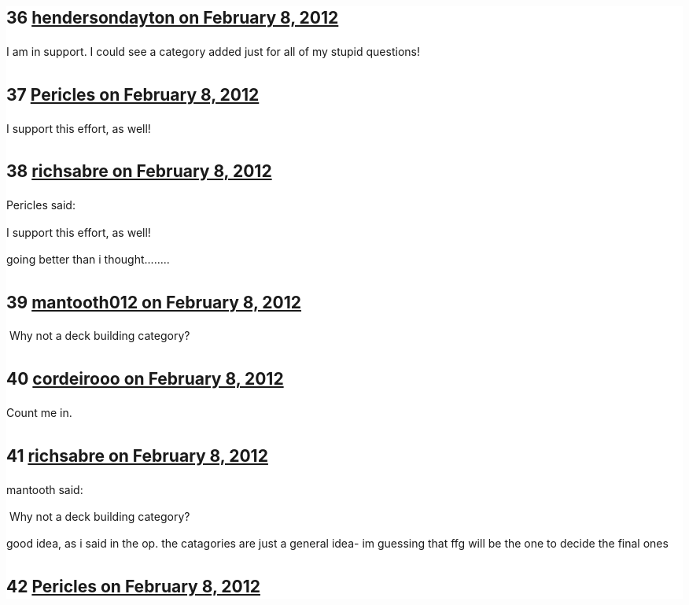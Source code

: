 ## 36 [hendersondayton on February 8, 2012](https://community.fantasyflightgames.com/topic/60032-forum-catagories-petitionsign-here/?do=findComment&comment=591542)

I am in support. I could see a category added just for all of my stupid questions!

## 37 [Pericles on February 8, 2012](https://community.fantasyflightgames.com/topic/60032-forum-catagories-petitionsign-here/?do=findComment&comment=591581)

I support this effort, as well!

## 38 [richsabre on February 8, 2012](https://community.fantasyflightgames.com/topic/60032-forum-catagories-petitionsign-here/?do=findComment&comment=591583)

Pericles said:

I support this effort, as well!



going better than i thought........

## 39 [mantooth012 on February 8, 2012](https://community.fantasyflightgames.com/topic/60032-forum-catagories-petitionsign-here/?do=findComment&comment=591599)

 Why not a deck building category?

## 40 [cordeirooo on February 8, 2012](https://community.fantasyflightgames.com/topic/60032-forum-catagories-petitionsign-here/?do=findComment&comment=591606)

Count me in. 

## 41 [richsabre on February 8, 2012](https://community.fantasyflightgames.com/topic/60032-forum-catagories-petitionsign-here/?do=findComment&comment=591667)

mantooth said:

 Why not a deck building category?



good idea, as i said in the op. the catagories are just a general idea- im guessing that ffg will be the one to decide the final ones

## 42 [Pericles on February 8, 2012](https://community.fantasyflightgames.com/topic/60032-forum-catagories-petitionsign-here/?do=findComment&comment=591681)
